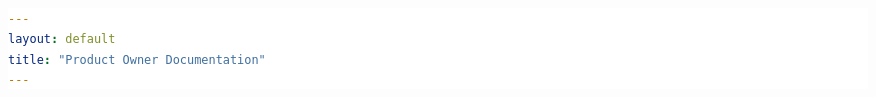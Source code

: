 ```yaml
---
layout: default
title: "Product Owner Documentation"
---
```


<style>
.back-home-link {
  position:fixed;
  bottom: 5px;
  left: 20px;
  color: white;
  padding: 10px;
  border-radius: 5px;
  text-decoration: none;
  font-weight: normal;
}

.back-home-link:hover {
  background-color: #D3D3D3;
}

.next-section-link {
  position: fixed;
  bottom: 20px;
  right: 20px; 
  color: white;
  padding: 10px;
  border-radius: 5px;
  text-decoration: none;
  font-weight: bold;
}

.next-section-link:hover {
  background-color: #D3D3D3;
}

.previous-section-link {
  position:fixed;
  bottom: 20px;
  left: 20px;
  color: white;
  padding: 10px;
  border-radius: 5px;
  text-decoration: none;
  font-weight: bold;
}

.previous-section-link:hover {
  background-color: #D3D3D3;
}

#table-of-contents {
  margin-bottom: 20px;
}
</style>
